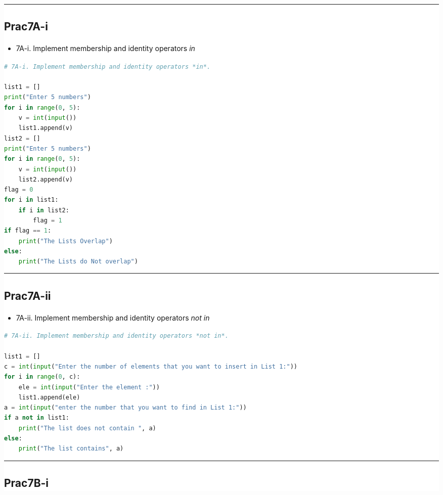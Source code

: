**************

## Prac7A-i

- 7A-i. Implement membership and identity operators *in*

```python
# 7A-i. Implement membership and identity operators *in*.

list1 = []
print("Enter 5 numbers")
for i in range(0, 5):
    v = int(input())
    list1.append(v)
list2 = []
print("Enter 5 numbers")
for i in range(0, 5):
    v = int(input())
    list2.append(v)
flag = 0
for i in list1:
    if i in list2:
        flag = 1
if flag == 1:
    print("The Lists Overlap")
else:
    print("The Lists do Not overlap")
```

**************

## Prac7A-ii

- 7A-ii. Implement membership and identity operators *not in*

```python
# 7A-ii. Implement membership and identity operators *not in*.

list1 = []
c = int(input("Enter the number of elements that you want to insert in List 1:"))
for i in range(0, c):
    ele = int(input("Enter the element :"))
    list1.append(ele)
a = int(input("enter the number that you want to find in List 1:"))
if a not in list1:
    print("The list does not contain ", a)
else:
    print("The list contains", a)
```

**************

## Prac7B-i
